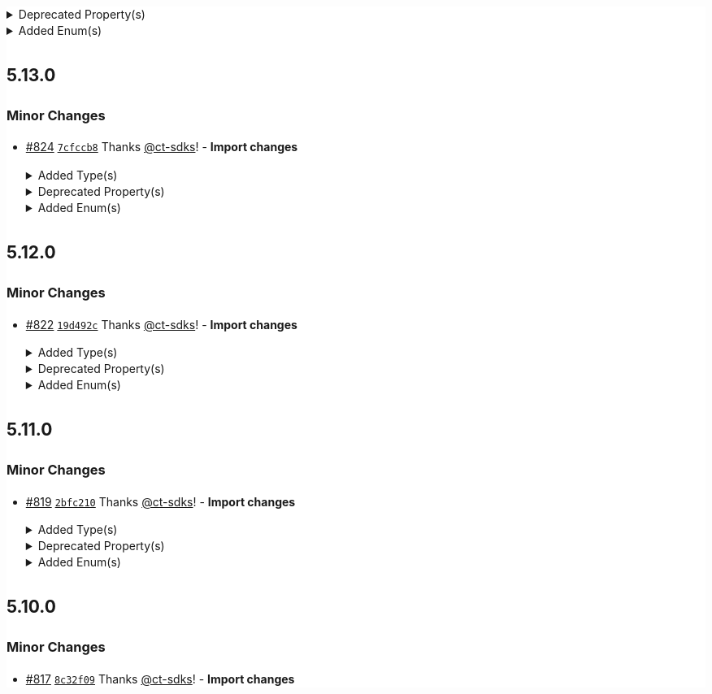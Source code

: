   <details><summary>Deprecated Property(s)</summary></details>

  <details><summary>Added Enum(s)</summary></details>

## 5.13.0

### Minor Changes

- [#824](https://github.com/commercetools/commercetools-sdk-typescript/pull/824) [`7cfccb8`](https://github.com/commercetools/commercetools-sdk-typescript/commit/7cfccb85d9488caeac9c79dc8dd1021710f14e58) Thanks [@ct-sdks](https://github.com/apps/ct-sdks)! - **Import changes**

  <details><summary>Added Type(s)</summary></details>

  <details><summary>Deprecated Property(s)</summary></details>

  <details><summary>Added Enum(s)</summary></details>

## 5.12.0

### Minor Changes

- [#822](https://github.com/commercetools/commercetools-sdk-typescript/pull/822) [`19d492c`](https://github.com/commercetools/commercetools-sdk-typescript/commit/19d492cf32891312fa36aa1d2b73d484bea03b0c) Thanks [@ct-sdks](https://github.com/apps/ct-sdks)! - **Import changes**

  <details><summary>Added Type(s)</summary></details>

  <details><summary>Deprecated Property(s)</summary></details>

  <details><summary>Added Enum(s)</summary></details>

## 5.11.0

### Minor Changes

- [#819](https://github.com/commercetools/commercetools-sdk-typescript/pull/819) [`2bfc210`](https://github.com/commercetools/commercetools-sdk-typescript/commit/2bfc210da948ac71c8e9e79f0524bb87c4602e85) Thanks [@ct-sdks](https://github.com/apps/ct-sdks)! - **Import changes**

  <details><summary>Added Type(s)</summary></details>

  <details><summary>Deprecated Property(s)</summary></details>

  <details><summary>Added Enum(s)</summary></details>

## 5.10.0

### Minor Changes

- [#817](https://github.com/commercetools/commercetools-sdk-typescript/pull/817) [`8c32f09`](https://github.com/commercetools/commercetools-sdk-typescript/commit/8c32f09b02bafdad1ac60e41b5418c74b297d12d) Thanks [@ct-sdks](https://github.com/apps/ct-sdks)! - **Import changes**
